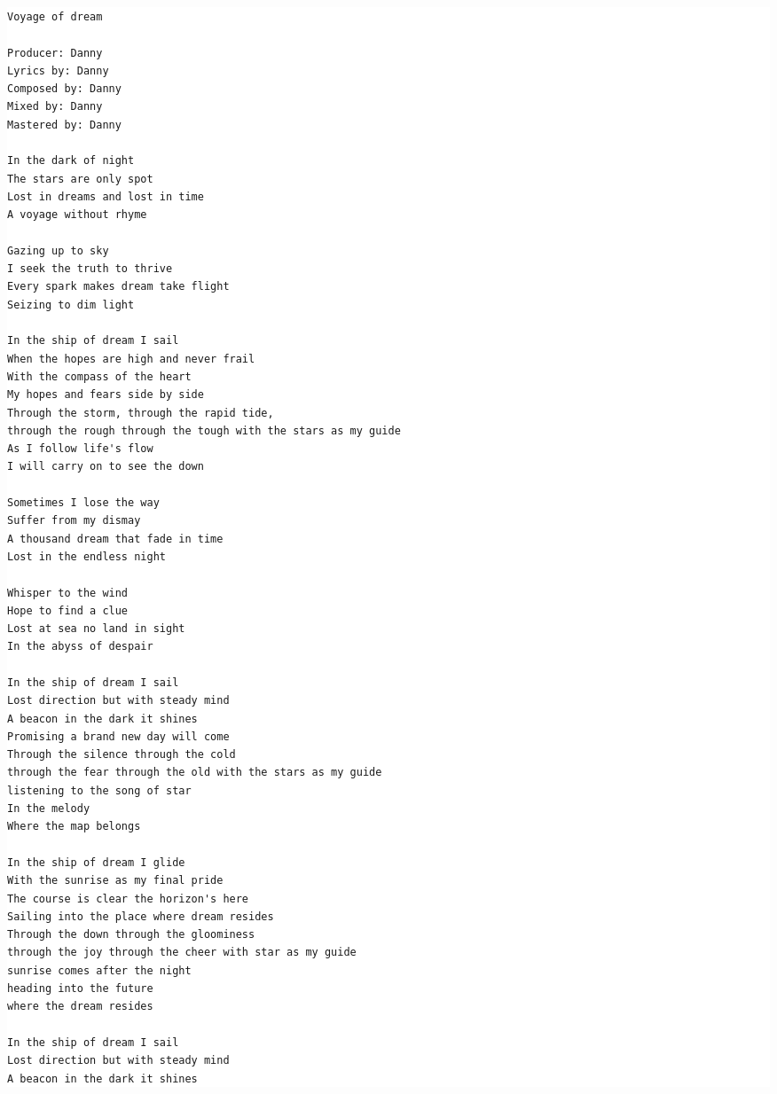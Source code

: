 <audio src="https://ass5bucket.s3.amazonaws.com/VoyageOfDream.mp3" type="audio/mp3" controls="controls"></audio>

```
Voyage of dream
 
Producer: Danny
Lyrics by: Danny
Composed by: Danny
Mixed by: Danny
Mastered by: Danny
 
In the dark of night
The stars are only spot
Lost in dreams and lost in time
A voyage without rhyme
 
Gazing up to sky
I seek the truth to thrive
Every spark makes dream take flight
Seizing to dim light
 
In the ship of dream I sail
When the hopes are high and never frail
With the compass of the heart
My hopes and fears side by side
Through the storm, through the rapid tide, 
through the rough through the tough with the stars as my guide
As I follow life's flow
I will carry on to see the down
 
Sometimes I lose the way
Suffer from my dismay
A thousand dream that fade in time
Lost in the endless night
 
Whisper to the wind
Hope to find a clue
Lost at sea no land in sight
In the abyss of despair
 
In the ship of dream I sail
Lost direction but with steady mind
A beacon in the dark it shines
Promising a brand new day will come
Through the silence through the cold 
through the fear through the old with the stars as my guide
listening to the song of star
In the melody
Where the map belongs
 
In the ship of dream I glide
With the sunrise as my final pride
The course is clear the horizon's here
Sailing into the place where dream resides
Through the down through the gloominess 
through the joy through the cheer with star as my guide
sunrise comes after the night
heading into the future
where the dream resides
 
In the ship of dream I sail
Lost direction but with steady mind
A beacon in the dark it shines
```